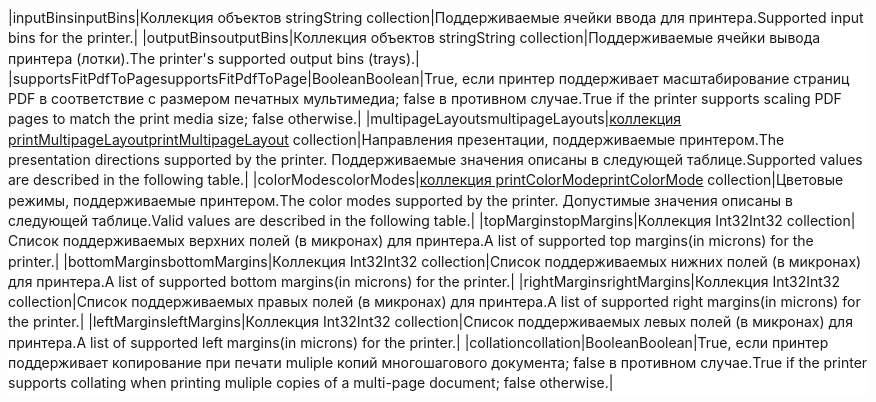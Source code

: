|<span data-ttu-id="26b77-161">inputBins</span><span class="sxs-lookup"><span data-stu-id="26b77-161">inputBins</span></span>|<span data-ttu-id="26b77-162">Коллекция объектов string</span><span class="sxs-lookup"><span data-stu-id="26b77-162">String collection</span></span>|<span data-ttu-id="26b77-163">Поддерживаемые ячейки ввода для принтера.</span><span class="sxs-lookup"><span data-stu-id="26b77-163">Supported input bins for the printer.</span></span>|
|<span data-ttu-id="26b77-164">outputBins</span><span class="sxs-lookup"><span data-stu-id="26b77-164">outputBins</span></span>|<span data-ttu-id="26b77-165">Коллекция объектов string</span><span class="sxs-lookup"><span data-stu-id="26b77-165">String collection</span></span>|<span data-ttu-id="26b77-166">Поддерживаемые ячейки вывода принтера (лотки).</span><span class="sxs-lookup"><span data-stu-id="26b77-166">The printer's supported output bins (trays).</span></span>|
|<span data-ttu-id="26b77-167">supportsFitPdfToPage</span><span class="sxs-lookup"><span data-stu-id="26b77-167">supportsFitPdfToPage</span></span>|<span data-ttu-id="26b77-168">Boolean</span><span class="sxs-lookup"><span data-stu-id="26b77-168">Boolean</span></span>|<span data-ttu-id="26b77-169">True, если принтер поддерживает масштабирование страниц PDF в соответствие с размером печатных мультимедиа; false в противном случае.</span><span class="sxs-lookup"><span data-stu-id="26b77-169">True if the printer supports scaling PDF pages to match the print media size; false otherwise.</span></span>|
|<span data-ttu-id="26b77-170">multipageLayouts</span><span class="sxs-lookup"><span data-stu-id="26b77-170">multipageLayouts</span></span>|<span data-ttu-id="26b77-171">[коллекция printMultipageLayout](enums.md#printmultipagelayout-values)</span><span class="sxs-lookup"><span data-stu-id="26b77-171">[printMultipageLayout](enums.md#printmultipagelayout-values) collection</span></span>|<span data-ttu-id="26b77-172">Направления презентации, поддерживаемые принтером.</span><span class="sxs-lookup"><span data-stu-id="26b77-172">The presentation directions supported by the printer.</span></span> <span data-ttu-id="26b77-173">Поддерживаемые значения описаны в следующей таблице.</span><span class="sxs-lookup"><span data-stu-id="26b77-173">Supported values are described in the following table.</span></span>|
|<span data-ttu-id="26b77-174">colorModes</span><span class="sxs-lookup"><span data-stu-id="26b77-174">colorModes</span></span>|<span data-ttu-id="26b77-175">[коллекция printColorMode](enums.md#printcolormode-values)</span><span class="sxs-lookup"><span data-stu-id="26b77-175">[printColorMode](enums.md#printcolormode-values) collection</span></span>|<span data-ttu-id="26b77-176">Цветовые режимы, поддерживаемые принтером.</span><span class="sxs-lookup"><span data-stu-id="26b77-176">The color modes supported by the printer.</span></span> <span data-ttu-id="26b77-177">Допустимые значения описаны в следующей таблице.</span><span class="sxs-lookup"><span data-stu-id="26b77-177">Valid values are described in the following table.</span></span>|
|<span data-ttu-id="26b77-178">topMargins</span><span class="sxs-lookup"><span data-stu-id="26b77-178">topMargins</span></span>|<span data-ttu-id="26b77-179">Коллекция Int32</span><span class="sxs-lookup"><span data-stu-id="26b77-179">Int32 collection</span></span>|<span data-ttu-id="26b77-180">Список поддерживаемых верхних полей (в микронах) для принтера.</span><span class="sxs-lookup"><span data-stu-id="26b77-180">A list of supported top margins(in microns) for the printer.</span></span>|
|<span data-ttu-id="26b77-181">bottomMargins</span><span class="sxs-lookup"><span data-stu-id="26b77-181">bottomMargins</span></span>|<span data-ttu-id="26b77-182">Коллекция Int32</span><span class="sxs-lookup"><span data-stu-id="26b77-182">Int32 collection</span></span>|<span data-ttu-id="26b77-183">Список поддерживаемых нижних полей (в микронах) для принтера.</span><span class="sxs-lookup"><span data-stu-id="26b77-183">A list of supported bottom margins(in microns) for the printer.</span></span>|
|<span data-ttu-id="26b77-184">rightMargins</span><span class="sxs-lookup"><span data-stu-id="26b77-184">rightMargins</span></span>|<span data-ttu-id="26b77-185">Коллекция Int32</span><span class="sxs-lookup"><span data-stu-id="26b77-185">Int32 collection</span></span>|<span data-ttu-id="26b77-186">Список поддерживаемых правых полей (в микронах) для принтера.</span><span class="sxs-lookup"><span data-stu-id="26b77-186">A list of supported right margins(in microns) for the printer.</span></span>|
|<span data-ttu-id="26b77-187">leftMargins</span><span class="sxs-lookup"><span data-stu-id="26b77-187">leftMargins</span></span>|<span data-ttu-id="26b77-188">Коллекция Int32</span><span class="sxs-lookup"><span data-stu-id="26b77-188">Int32 collection</span></span>|<span data-ttu-id="26b77-189">Список поддерживаемых левых полей (в микронах) для принтера.</span><span class="sxs-lookup"><span data-stu-id="26b77-189">A list of supported left margins(in microns) for the printer.</span></span>|
|<span data-ttu-id="26b77-190">collation</span><span class="sxs-lookup"><span data-stu-id="26b77-190">collation</span></span>|<span data-ttu-id="26b77-191">Boolean</span><span class="sxs-lookup"><span data-stu-id="26b77-191">Boolean</span></span>|<span data-ttu-id="26b77-192">True, если принтер поддерживает копирование при печати muliple копий многошагового документа; false в противном случае.</span><span class="sxs-lookup"><span data-stu-id="26b77-192">True if the printer supports collating when printing muliple copies of a multi-page document; false otherwise.</span></span>|